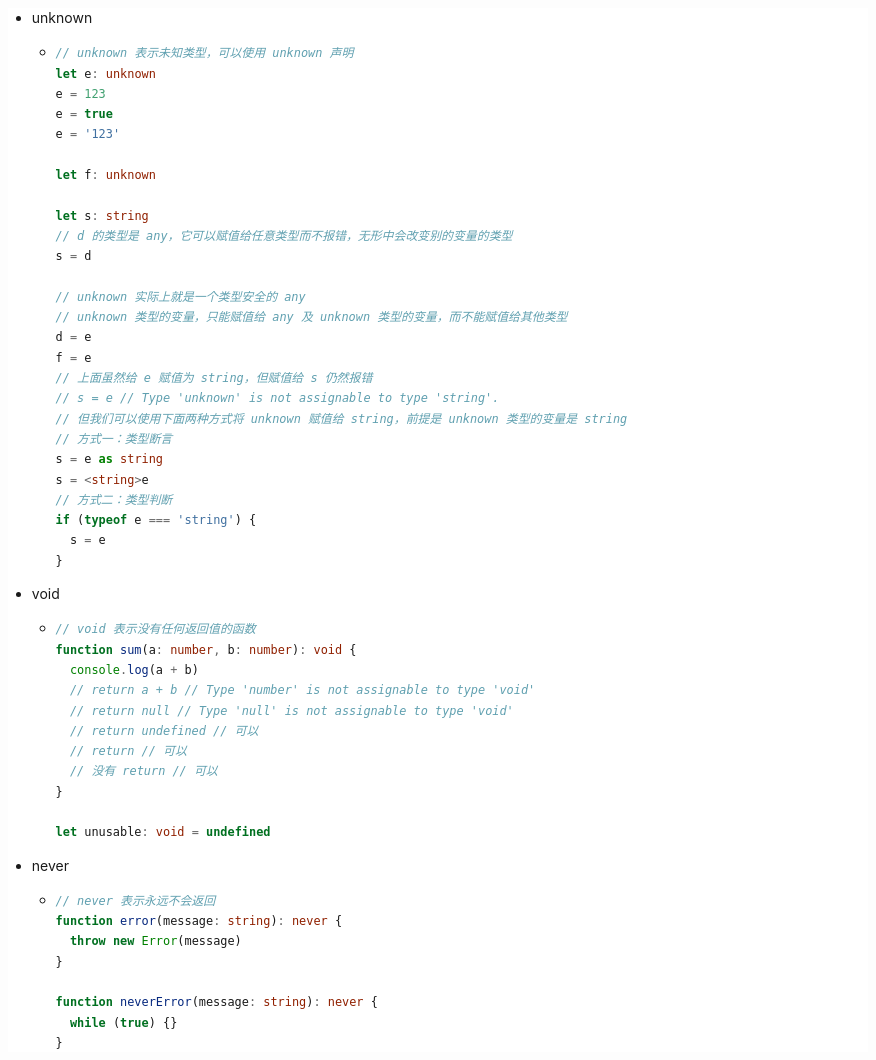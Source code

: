 - unknown

  - ```typescript
    // unknown 表示未知类型，可以使用 unknown 声明
    let e: unknown
    e = 123
    e = true
    e = '123'

    let f: unknown

    let s: string
    // d 的类型是 any，它可以赋值给任意类型而不报错，无形中会改变别的变量的类型
    s = d

    // unknown 实际上就是一个类型安全的 any
    // unknown 类型的变量，只能赋值给 any 及 unknown 类型的变量，而不能赋值给其他类型
    d = e
    f = e
    // 上面虽然给 e 赋值为 string，但赋值给 s 仍然报错
    // s = e // Type 'unknown' is not assignable to type 'string'.
    // 但我们可以使用下面两种方式将 unknown 赋值给 string，前提是 unknown 类型的变量是 string
    // 方式一：类型断言
    s = e as string
    s = <string>e
    // 方式二：类型判断
    if (typeof e === 'string') {
      s = e
    }
    ```

- void

  - ```typescript
    // void 表示没有任何返回值的函数
    function sum(a: number, b: number): void {
      console.log(a + b)
      // return a + b // Type 'number' is not assignable to type 'void'
      // return null // Type 'null' is not assignable to type 'void'
      // return undefined // 可以
      // return // 可以
      // 没有 return // 可以
    }

    let unusable: void = undefined
    ```

- never

  - ```typescript
    // never 表示永远不会返回
    function error(message: string): never {
      throw new Error(message)
    }

    function neverError(message: string): never {
      while (true) {}
    }
    ```
